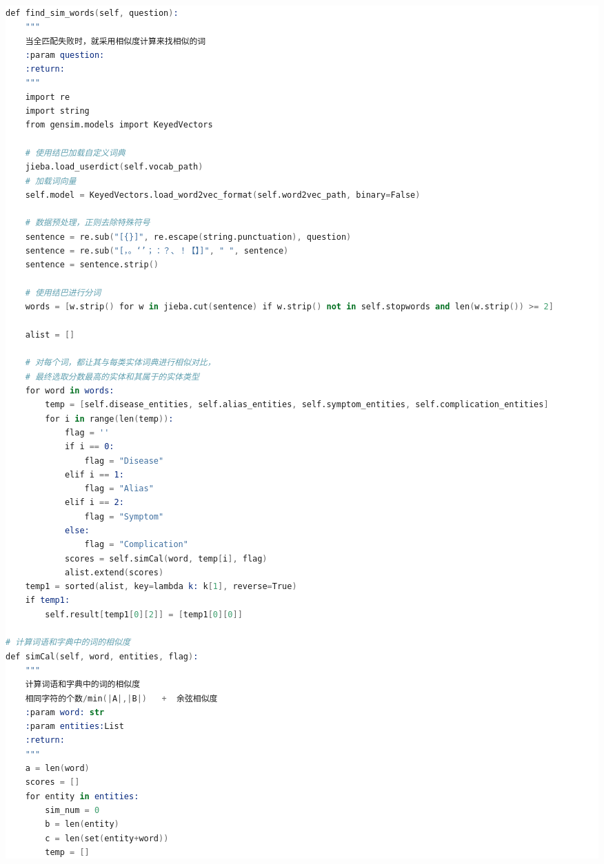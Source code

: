 ```s
def find_sim_words(self, question):
    """
    当全匹配失败时，就采用相似度计算来找相似的词
    :param question:
    :return:
    """
    import re
    import string
    from gensim.models import KeyedVectors
    
    # 使用结巴加载自定义词典
    jieba.load_userdict(self.vocab_path)
    # 加载词向量
    self.model = KeyedVectors.load_word2vec_format(self.word2vec_path, binary=False)
    
    # 数据预处理，正则去除特殊符号
    sentence = re.sub("[{}]", re.escape(string.punctuation), question)
    sentence = re.sub("[，。‘’；：？、！【】]", " ", sentence)
    sentence = sentence.strip()
    
    # 使用结巴进行分词
    words = [w.strip() for w in jieba.cut(sentence) if w.strip() not in self.stopwords and len(w.strip()) >= 2]

    alist = []
    
    # 对每个词，都让其与每类实体词典进行相似对比，
    # 最终选取分数最高的实体和其属于的实体类型
    for word in words:
        temp = [self.disease_entities, self.alias_entities, self.symptom_entities, self.complication_entities]
        for i in range(len(temp)):
            flag = ''
            if i == 0:
                flag = "Disease"
            elif i == 1:
                flag = "Alias"
            elif i == 2:
                flag = "Symptom"
            else:
                flag = "Complication"
            scores = self.simCal(word, temp[i], flag)
            alist.extend(scores)
    temp1 = sorted(alist, key=lambda k: k[1], reverse=True)
    if temp1:
        self.result[temp1[0][2]] = [temp1[0][0]]

# 计算词语和字典中的词的相似度
def simCal(self, word, entities, flag):
    """
    计算词语和字典中的词的相似度
    相同字符的个数/min(|A|,|B|)   +  余弦相似度
    :param word: str
    :param entities:List
    :return:
    """
    a = len(word)
    scores = []
    for entity in entities:
        sim_num = 0
        b = len(entity)
        c = len(set(entity+word))
        temp = []
```